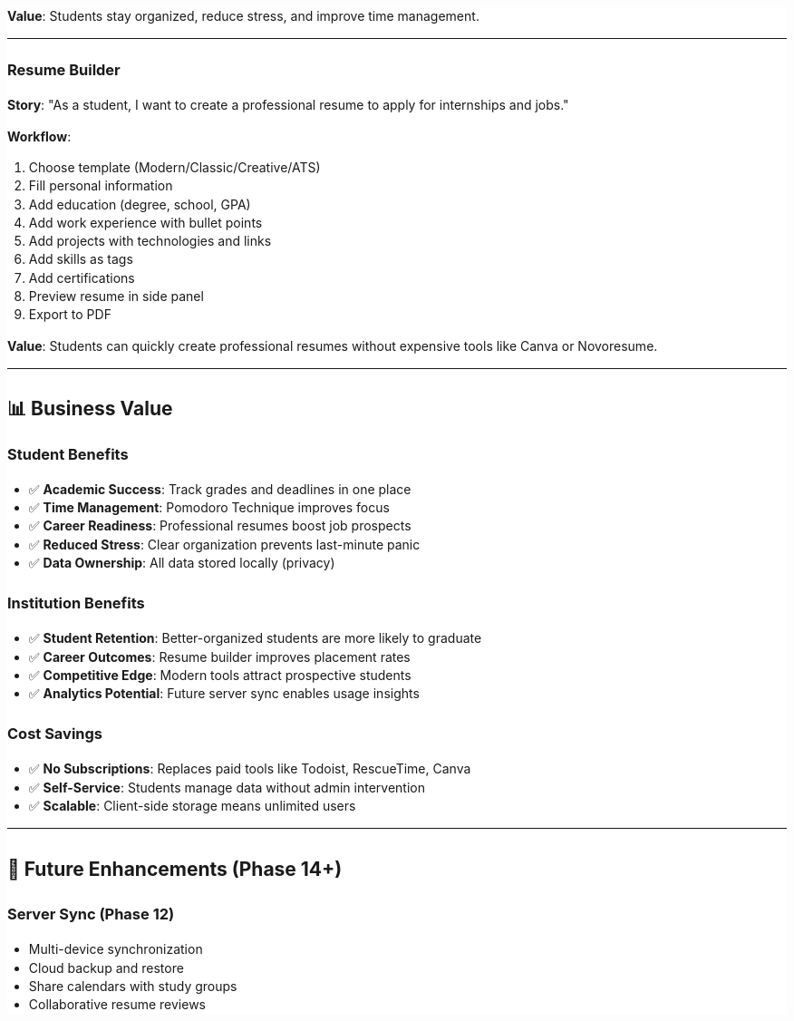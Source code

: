 **Value**: Students stay organized, reduce stress, and improve time management.

---

### Resume Builder
**Story**: "As a student, I want to create a professional resume to apply for internships and jobs."

**Workflow**:
1. Choose template (Modern/Classic/Creative/ATS)
2. Fill personal information
3. Add education (degree, school, GPA)
4. Add work experience with bullet points
5. Add projects with technologies and links
6. Add skills as tags
7. Add certifications
8. Preview resume in side panel
9. Export to PDF

**Value**: Students can quickly create professional resumes without expensive tools like Canva or Novoresume.

---

## 📊 Business Value

### Student Benefits
- ✅ **Academic Success**: Track grades and deadlines in one place
- ✅ **Time Management**: Pomodoro Technique improves focus
- ✅ **Career Readiness**: Professional resumes boost job prospects
- ✅ **Reduced Stress**: Clear organization prevents last-minute panic
- ✅ **Data Ownership**: All data stored locally (privacy)

### Institution Benefits
- ✅ **Student Retention**: Better-organized students are more likely to graduate
- ✅ **Career Outcomes**: Resume builder improves placement rates
- ✅ **Competitive Edge**: Modern tools attract prospective students
- ✅ **Analytics Potential**: Future server sync enables usage insights

### Cost Savings
- ✅ **No Subscriptions**: Replaces paid tools like Todoist, RescueTime, Canva
- ✅ **Self-Service**: Students manage data without admin intervention
- ✅ **Scalable**: Client-side storage means unlimited users

---

## 🚀 Future Enhancements (Phase 14+)

### Server Sync (Phase 12)
- Multi-device synchronization
- Cloud backup and restore
- Share calendars with study groups
- Collaborative resume reviews
